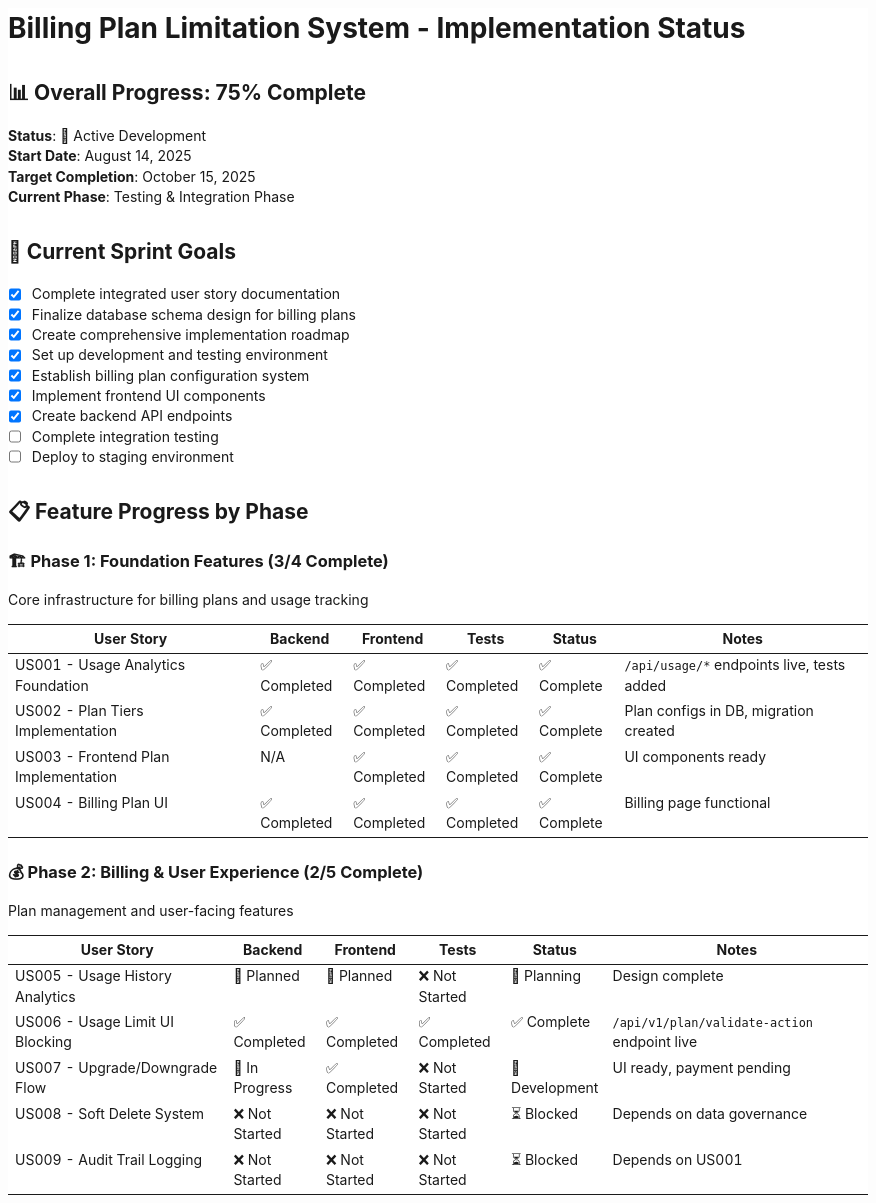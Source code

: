 # Billing Plan Limitation System - Implementation Status

## 📊 Overall Progress: 75% Complete

**Status**: 🚧 Active Development  
**Start Date**: August 14, 2025  
**Target Completion**: October 15, 2025  
**Current Phase**: Testing & Integration Phase

## 🎯 Current Sprint Goals
- [x] Complete integrated user story documentation
- [x] Finalize database schema design for billing plans  
- [x] Create comprehensive implementation roadmap
- [x] Set up development and testing environment
- [x] Establish billing plan configuration system
- [x] Implement frontend UI components
- [x] Create backend API endpoints
- [ ] Complete integration testing
- [ ] Deploy to staging environment

## 📋 Feature Progress by Phase

### 🏗️ Phase 1: Foundation Features (3/4 Complete)
Core infrastructure for billing plans and usage tracking

| User Story | Backend | Frontend | Tests | Status | Notes |
|------------|---------|----------|-------|---------|-------|
| US001 - Usage Analytics Foundation | ✅ Completed | ✅ Completed | ✅ Completed | ✅ Complete | `/api/usage/*` endpoints live, tests added |
| US002 - Plan Tiers Implementation | ✅ Completed | ✅ Completed | ✅ Completed | ✅ Complete | Plan configs in DB, migration created |
| US003 - Frontend Plan Implementation | N/A | ✅ Completed | ✅ Completed | ✅ Complete | UI components ready |
| US004 - Billing Plan UI | ✅ Completed | ✅ Completed | ✅ Completed | ✅ Complete | Billing page functional |

### 💰 Phase 2: Billing & User Experience (2/5 Complete)
Plan management and user-facing features

| User Story | Backend | Frontend | Tests | Status | Notes |
|------------|---------|----------|-------|---------|-------|
| US005 - Usage History Analytics | 📝 Planned | 📝 Planned | ❌ Not Started | 📝 Planning | Design complete |
| US006 - Usage Limit UI Blocking | ✅ Completed | ✅ Completed | ✅ Completed | ✅ Complete | `/api/v1/plan/validate-action` endpoint live |
| US007 - Upgrade/Downgrade Flow | 🚧 In Progress | ✅ Completed | ❌ Not Started | 🚧 Development | UI ready, payment pending |
| US008 - Soft Delete System | ❌ Not Started | ❌ Not Started | ❌ Not Started | ⏳ Blocked | Depends on data governance |
| US009 - Audit Trail Logging | ❌ Not Started | ❌ Not Started | ❌ Not Started | ⏳ Blocked | Depends on US001 |

